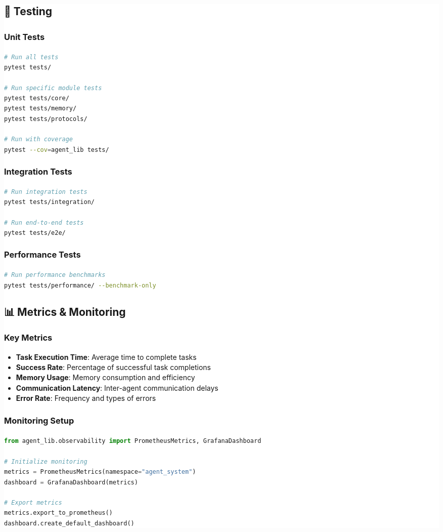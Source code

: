 ## 🧪 Testing

### Unit Tests
```bash
# Run all tests
pytest tests/

# Run specific module tests
pytest tests/core/
pytest tests/memory/
pytest tests/protocols/

# Run with coverage
pytest --cov=agent_lib tests/
```

### Integration Tests
```bash
# Run integration tests
pytest tests/integration/

# Run end-to-end tests
pytest tests/e2e/
```

### Performance Tests
```bash
# Run performance benchmarks
pytest tests/performance/ --benchmark-only
```

## 📊 Metrics & Monitoring

### Key Metrics
- **Task Execution Time**: Average time to complete tasks
- **Success Rate**: Percentage of successful task completions
- **Memory Usage**: Memory consumption and efficiency
- **Communication Latency**: Inter-agent communication delays
- **Error Rate**: Frequency and types of errors

### Monitoring Setup
```python
from agent_lib.observability import PrometheusMetrics, GrafanaDashboard

# Initialize monitoring
metrics = PrometheusMetrics(namespace="agent_system")
dashboard = GrafanaDashboard(metrics)

# Export metrics
metrics.export_to_prometheus()
dashboard.create_default_dashboard()
```
